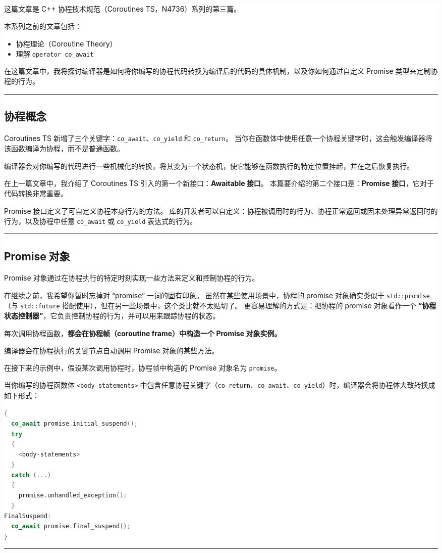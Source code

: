 这篇文章是 C++ 协程技术规范（Coroutines TS，N4736）系列的第三篇。

本系列之前的文章包括：

* 协程理论（Coroutine Theory）
* 理解 `operator co_await`

在这篇文章中，我将探讨编译器是如何将你编写的协程代码转换为编译后的代码的具体机制，以及你如何通过自定义 Promise 类型来定制协程的行为。

---

## 协程概念

Coroutines TS 新增了三个关键字：`co_await`、`co_yield` 和 `co_return`。
当你在函数体中使用任意一个协程关键字时，这会触发编译器将该函数编译为协程，而不是普通函数。

编译器会对你编写的代码进行一些机械化的转换，将其变为一个状态机，使它能够在函数执行的特定位置挂起，并在之后恢复执行。

在上一篇文章中，我介绍了 Coroutines TS 引入的第一个新接口：**Awaitable 接口**。
本篇要介绍的第二个接口是：**Promise 接口**，它对于代码转换非常重要。

Promise 接口定义了可自定义协程本身行为的方法。
库的开发者可以自定义：协程被调用时的行为、协程正常返回或因未处理异常返回时的行为，以及协程中任意 `co_await` 或 `co_yield` 表达式的行为。

---

## Promise 对象

Promise 对象通过在协程执行的特定时刻实现一些方法来定义和控制协程的行为。

在继续之前，我希望你暂时忘掉对 “promise” 一词的固有印象。
虽然在某些使用场景中，协程的 promise 对象确实类似于 `std::promise`（与 `std::future` 搭配使用），但在另一些场景中，这个类比就不太贴切了。
更容易理解的方式是：把协程的 promise 对象看作一个 **“协程状态控制器”**，它负责控制协程的行为，并可以用来跟踪协程的状态。

每次调用协程函数，**都会在协程帧（coroutine frame）中构造一个 Promise 对象实例。**

编译器会在协程执行的关键节点自动调用 Promise 对象的某些方法。

在接下来的示例中，假设某次调用协程时，协程帧中构造的 Promise 对象名为 `promise`。

当你编写的协程函数体 `<body-statements>` 中包含任意协程关键字（`co_return`、`co_await`、`co_yield`）时，编译器会将协程体大致转换成如下形式：

```cpp
{
  co_await promise.initial_suspend();
  try
  {
    <body-statements>
  }
  catch (...)
  {
    promise.unhandled_exception();
  }
FinalSuspend:
  co_await promise.final_suspend();
}
```

---